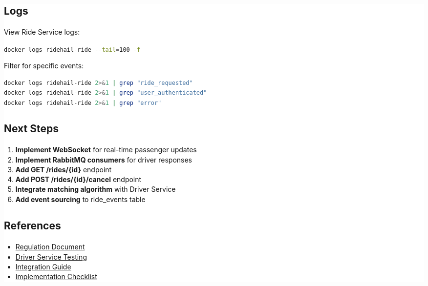 ## Logs

View Ride Service logs:
```bash
docker logs ridehail-ride --tail=100 -f
```

Filter for specific events:
```bash
docker logs ridehail-ride 2>&1 | grep "ride_requested"
docker logs ridehail-ride 2>&1 | grep "user_authenticated"
docker logs ridehail-ride 2>&1 | grep "error"
```

## Next Steps

1. **Implement WebSocket** for real-time passenger updates
2. **Implement RabbitMQ consumers** for driver responses
3. **Add GET /rides/{id}** endpoint
4. **Add POST /rides/{id}/cancel** endpoint
5. **Integrate matching algorithm** with Driver Service
6. **Add event sourcing** to ride_events table

## References

- [Regulation Document](../docs/reglament.md)
- [Driver Service Testing](./DRIVER_TESTING.md)
- [Integration Guide](./INTEGRATION.md)
- [Implementation Checklist](./IMPLEMENTATION_CHECKLIST.md)
